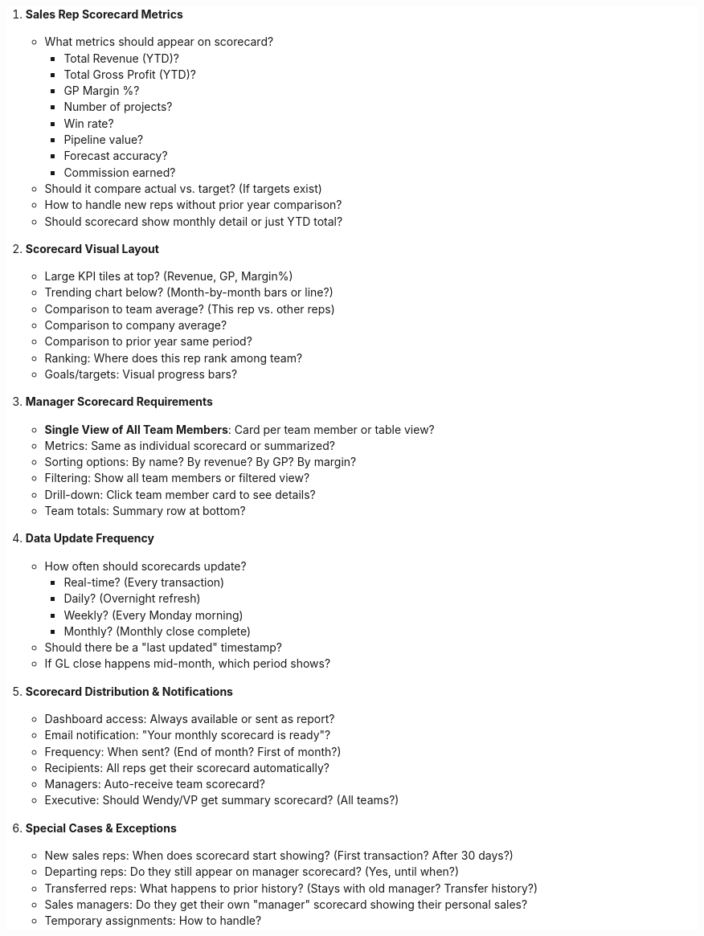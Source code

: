 1. **Sales Rep Scorecard Metrics**
   - What metrics should appear on scorecard?
     - Total Revenue (YTD)?
     - Total Gross Profit (YTD)?
     - GP Margin %?
     - Number of projects?
     - Win rate?
     - Pipeline value?
     - Forecast accuracy?
     - Commission earned?
   - Should it compare actual vs. target? (If targets exist)
   - How to handle new reps without prior year comparison?
   - Should scorecard show monthly detail or just YTD total?

2. **Scorecard Visual Layout**
   - Large KPI tiles at top? (Revenue, GP, Margin%)
   - Trending chart below? (Month-by-month bars or line?)
   - Comparison to team average? (This rep vs. other reps)
   - Comparison to company average?
   - Comparison to prior year same period?
   - Ranking: Where does this rep rank among team?
   - Goals/targets: Visual progress bars?

3. **Manager Scorecard Requirements**
   - **Single View of All Team Members**: Card per team member or table view?
   - Metrics: Same as individual scorecard or summarized?
   - Sorting options: By name? By revenue? By GP? By margin?
   - Filtering: Show all team members or filtered view?
   - Drill-down: Click team member card to see details?
   - Team totals: Summary row at bottom?

4. **Data Update Frequency**
   - How often should scorecards update?
     - Real-time? (Every transaction)
     - Daily? (Overnight refresh)
     - Weekly? (Every Monday morning)
     - Monthly? (Monthly close complete)
   - Should there be a "last updated" timestamp?
   - If GL close happens mid-month, which period shows?

5. **Scorecard Distribution & Notifications**
   - Dashboard access: Always available or sent as report?
   - Email notification: "Your monthly scorecard is ready"?
   - Frequency: When sent? (End of month? First of month?)
   - Recipients: All reps get their scorecard automatically?
   - Managers: Auto-receive team scorecard?
   - Executive: Should Wendy/VP get summary scorecard? (All teams?)

6. **Special Cases & Exceptions**
   - New sales reps: When does scorecard start showing? (First transaction? After 30 days?)
   - Departing reps: Do they still appear on manager scorecard? (Yes, until when?)
   - Transferred reps: What happens to prior history? (Stays with old manager? Transfer history?)
   - Sales managers: Do they get their own "manager" scorecard showing their personal sales?
   - Temporary assignments: How to handle?
